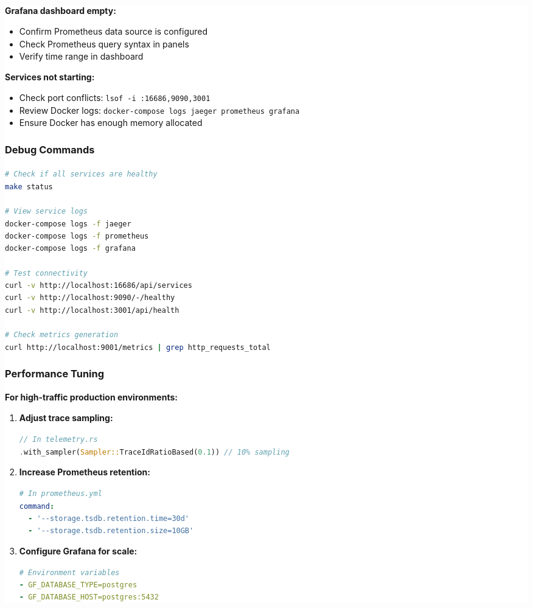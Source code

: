 **Grafana dashboard empty:**
- Confirm Prometheus data source is configured
- Check Prometheus query syntax in panels
- Verify time range in dashboard

**Services not starting:**
- Check port conflicts: `lsof -i :16686,9090,3001`
- Review Docker logs: `docker-compose logs jaeger prometheus grafana`
- Ensure Docker has enough memory allocated

### Debug Commands

```bash
# Check if all services are healthy
make status

# View service logs
docker-compose logs -f jaeger
docker-compose logs -f prometheus  
docker-compose logs -f grafana

# Test connectivity
curl -v http://localhost:16686/api/services
curl -v http://localhost:9090/-/healthy
curl -v http://localhost:3001/api/health

# Check metrics generation
curl http://localhost:9001/metrics | grep http_requests_total
```

### Performance Tuning

**For high-traffic production environments:**

1. **Adjust trace sampling:**
   ```rust
   // In telemetry.rs
   .with_sampler(Sampler::TraceIdRatioBased(0.1)) // 10% sampling
   ```

2. **Increase Prometheus retention:**
   ```yaml
   # In prometheus.yml
   command:
     - '--storage.tsdb.retention.time=30d'
     - '--storage.tsdb.retention.size=10GB'
   ```

3. **Configure Grafana for scale:**
   ```yaml
   # Environment variables
   - GF_DATABASE_TYPE=postgres
   - GF_DATABASE_HOST=postgres:5432
   ```
